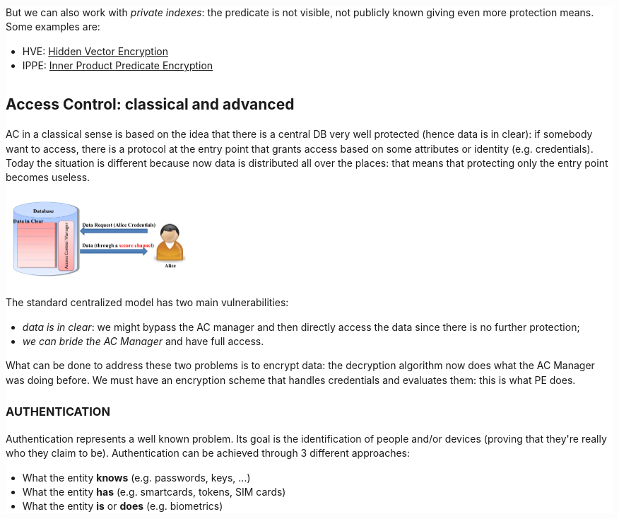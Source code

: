 But we can also work with *private indexes*: the predicate is not visible, not publicly known giving even more protection means. Some examples are: 

- HVE: <u>Hidden Vector Encryption</u>
- IPPE: <u>Inner Product Predicate Encryption</u>

## Access Control: classical and advanced

AC in a classical sense is based on the idea that there is a central DB very well protected (hence data is in clear): if somebody want to access, there is a protocol at the entry point that grants access based on some attributes or identity (e.g. credentials). Today the situation is different because now data is distributed all over the places: that means that protecting only the entry point becomes useless.

<img src="../images/image-20200919101842584.png" alt="image-20200919101842584" style="zoom:25%;" />

The standard centralized model has two main vulnerabilities:

- *data is in clear*: we might bypass the AC manager and then directly access the data since there is no further protection;
- *we can bride the AC Manager* and have full access.

What can be done to address these two problems is to encrypt data: the decryption algorithm now does what the AC Manager was doing before. We must have an encryption scheme that handles credentials and evaluates them: this is what PE does.

### AUTHENTICATION

Authentication represents a well known problem. Its goal is the identification of people and/or devices (proving that they're really who they claim to be). Authentication can be achieved through 3 different approaches:

- What the entity **knows** (e.g. passwords, keys, ...)
- What the entity **has** (e.g. smartcards, tokens, SIM cards)
- What the entity **is** or **does** (e.g. biometrics)
